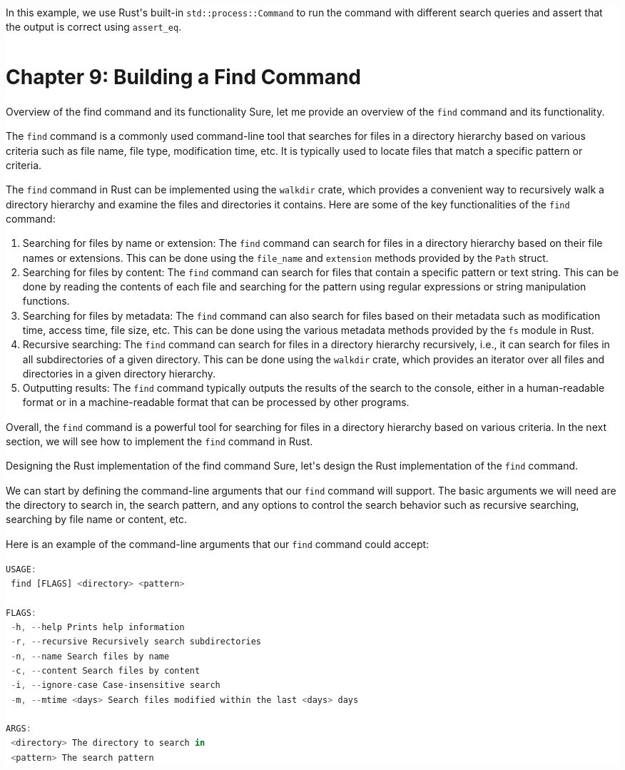 In this example, we use Rust's built-in `std::process::Command` to run the command with different search queries and assert that the output is correct using `assert_eq`.

# Chapter 9: Building a Find Command

Overview of the find command and its functionality
Sure, let me provide an overview of the `find` command and its functionality.

The `find` command is a commonly used command-line tool that searches for files in a directory hierarchy based on various criteria such as file name, file type, modification time, etc. It is typically used to locate files that match a specific pattern or criteria.

The `find` command in Rust can be implemented using the `walkdir` crate, which provides a convenient way to recursively walk a directory hierarchy and examine the files and directories it contains. Here are some of the key functionalities of the `find` command:

1. Searching for files by name or extension: The `find` command can search for files in a directory hierarchy based on their file names or extensions. This can be done using the `file_name` and `extension` methods provided by the `Path` struct.
2. Searching for files by content: The `find` command can search for files that contain a specific pattern or text string. This can be done by reading the contents of each file and searching for the pattern using regular expressions or string manipulation functions.
3. Searching for files by metadata: The `find` command can also search for files based on their metadata such as modification time, access time, file size, etc. This can be done using the various metadata methods provided by the `fs` module in Rust.
4. Recursive searching: The `find` command can search for files in a directory hierarchy recursively, i.e., it can search for files in all subdirectories of a given directory. This can be done using the `walkdir` crate, which provides an iterator over all files and directories in a given directory hierarchy.
5. Outputting results: The `find` command typically outputs the results of the search to the console, either in a human-readable format or in a machine-readable format that can be processed by other programs.

Overall, the `find` command is a powerful tool for searching for files in a directory hierarchy based on various criteria. In the next section, we will see how to implement the `find` command in Rust.

Designing the Rust implementation of the find command
Sure, let's design the Rust implementation of the `find` command.

We can start by defining the command-line arguments that our `find` command will support. The basic arguments we will need are the directory to search in, the search pattern, and any options to control the search behavior such as recursive searching, searching by file name or content, etc.

Here is an example of the command-line arguments that our `find` command could accept:

```rust
USAGE:
 find [FLAGS] <directory> <pattern>

FLAGS:
 -h, --help Prints help information
 -r, --recursive Recursively search subdirectories
 -n, --name Search files by name
 -c, --content Search files by content
 -i, --ignore-case Case-insensitive search
 -m, --mtime <days> Search files modified within the last <days> days

ARGS:
 <directory> The directory to search in
 <pattern> The search pattern
```
